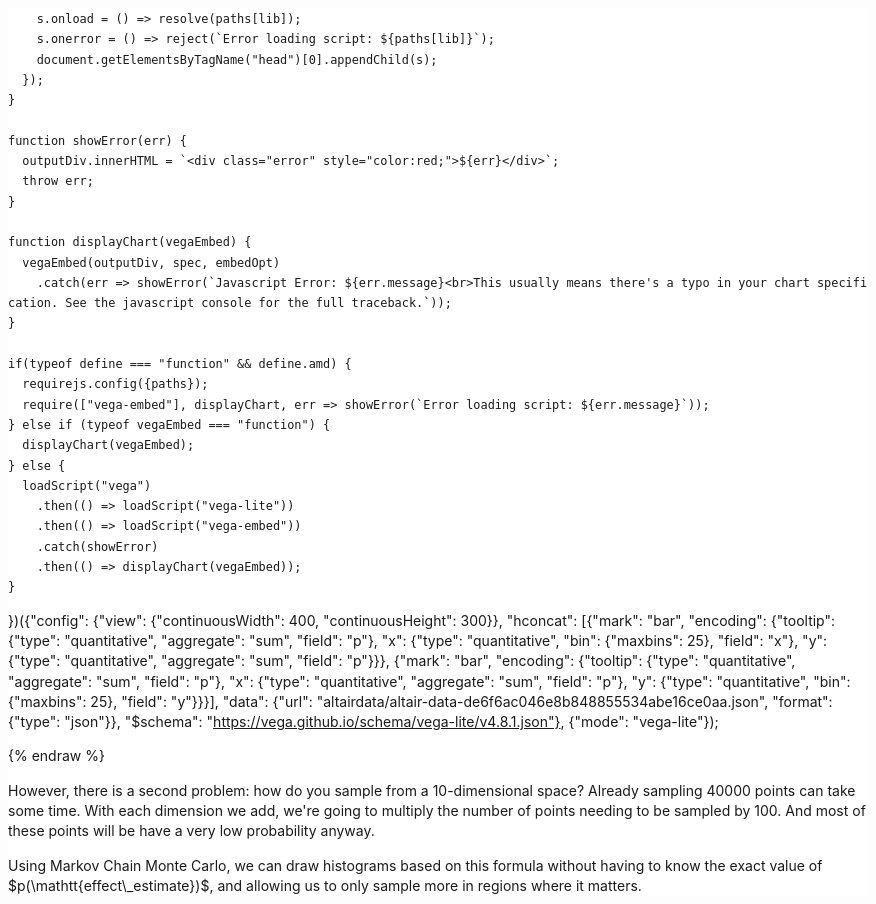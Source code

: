         s.onload = () => resolve(paths[lib]);
        s.onerror = () => reject(`Error loading script: ${paths[lib]}`);
        document.getElementsByTagName("head")[0].appendChild(s);
      });
    }

    function showError(err) {
      outputDiv.innerHTML = `<div class="error" style="color:red;">${err}</div>`;
      throw err;
    }

    function displayChart(vegaEmbed) {
      vegaEmbed(outputDiv, spec, embedOpt)
        .catch(err => showError(`Javascript Error: ${err.message}<br>This usually means there's a typo in your chart specification. See the javascript console for the full traceback.`));
    }

    if(typeof define === "function" && define.amd) {
      requirejs.config({paths});
      require(["vega-embed"], displayChart, err => showError(`Error loading script: ${err.message}`));
    } else if (typeof vegaEmbed === "function") {
      displayChart(vegaEmbed);
    } else {
      loadScript("vega")
        .then(() => loadScript("vega-lite"))
        .then(() => loadScript("vega-embed"))
        .catch(showError)
        .then(() => displayChart(vegaEmbed));
    }
  })({"config": {"view": {"continuousWidth": 400, "continuousHeight": 300}}, "hconcat": [{"mark": "bar", "encoding": {"tooltip": {"type": "quantitative", "aggregate": "sum", "field": "p"}, "x": {"type": "quantitative", "bin": {"maxbins": 25}, "field": "x"}, "y": {"type": "quantitative", "aggregate": "sum", "field": "p"}}}, {"mark": "bar", "encoding": {"tooltip": {"type": "quantitative", "aggregate": "sum", "field": "p"}, "x": {"type": "quantitative", "aggregate": "sum", "field": "p"}, "y": {"type": "quantitative", "bin": {"maxbins": 25}, "field": "y"}}}], "data": {"url": "altairdata/altair-data-de6f6ac046e8b848855534abe16ce0aa.json", "format": {"type": "json"}}, "$schema": "https://vega.github.io/schema/vega-lite/v4.8.1.json"}, {"mode": "vega-lite"});
</script>
</div>

</div>

</div>
</div>

</div>
    {% endraw %}

<div class="cell border-box-sizing text_cell rendered"><div class="inner_cell">
<div class="text_cell_render border-box-sizing rendered_html">
<p>However, there is a second problem: how do you sample from a 10-dimensional space? Already sampling 40000 points can take some time. With each dimension we add, we're going to multiply the number of points needing to be sampled by 100. And most of these points will be have a very low probability anyway.</p>
<p>Using Markov Chain Monte Carlo, we can draw histograms based on this formula without having to know the exact value of $p(\mathtt{effect\_estimate})$, and allowing us to only sample more in regions where it matters.</p>
